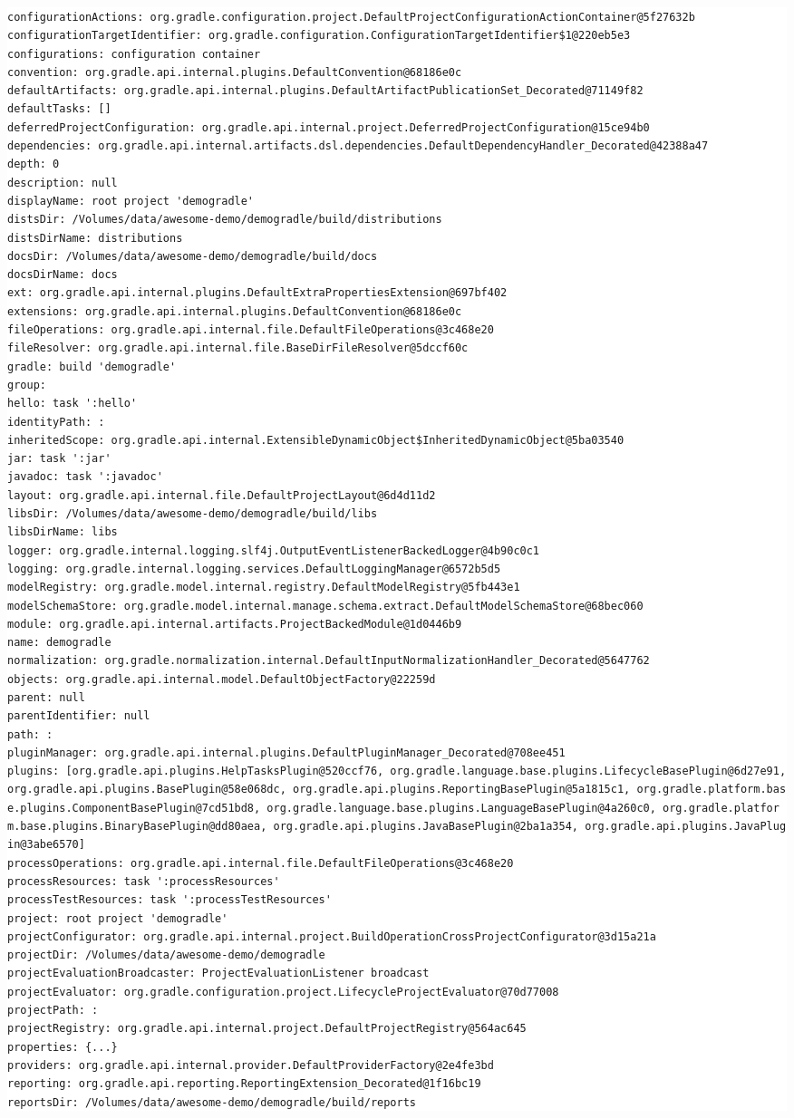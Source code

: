 ```
configurationActions: org.gradle.configuration.project.DefaultProjectConfigurationActionContainer@5f27632b
configurationTargetIdentifier: org.gradle.configuration.ConfigurationTargetIdentifier$1@220eb5e3
configurations: configuration container
convention: org.gradle.api.internal.plugins.DefaultConvention@68186e0c
defaultArtifacts: org.gradle.api.internal.plugins.DefaultArtifactPublicationSet_Decorated@71149f82
defaultTasks: []
deferredProjectConfiguration: org.gradle.api.internal.project.DeferredProjectConfiguration@15ce94b0
dependencies: org.gradle.api.internal.artifacts.dsl.dependencies.DefaultDependencyHandler_Decorated@42388a47
depth: 0
description: null
displayName: root project 'demogradle'
distsDir: /Volumes/data/awesome-demo/demogradle/build/distributions
distsDirName: distributions
docsDir: /Volumes/data/awesome-demo/demogradle/build/docs
docsDirName: docs
ext: org.gradle.api.internal.plugins.DefaultExtraPropertiesExtension@697bf402
extensions: org.gradle.api.internal.plugins.DefaultConvention@68186e0c
fileOperations: org.gradle.api.internal.file.DefaultFileOperations@3c468e20
fileResolver: org.gradle.api.internal.file.BaseDirFileResolver@5dccf60c
gradle: build 'demogradle'
group: 
hello: task ':hello'
identityPath: :
inheritedScope: org.gradle.api.internal.ExtensibleDynamicObject$InheritedDynamicObject@5ba03540
jar: task ':jar'
javadoc: task ':javadoc'
layout: org.gradle.api.internal.file.DefaultProjectLayout@6d4d11d2
libsDir: /Volumes/data/awesome-demo/demogradle/build/libs
libsDirName: libs
logger: org.gradle.internal.logging.slf4j.OutputEventListenerBackedLogger@4b90c0c1
logging: org.gradle.internal.logging.services.DefaultLoggingManager@6572b5d5
modelRegistry: org.gradle.model.internal.registry.DefaultModelRegistry@5fb443e1
modelSchemaStore: org.gradle.model.internal.manage.schema.extract.DefaultModelSchemaStore@68bec060
module: org.gradle.api.internal.artifacts.ProjectBackedModule@1d0446b9
name: demogradle
normalization: org.gradle.normalization.internal.DefaultInputNormalizationHandler_Decorated@5647762
objects: org.gradle.api.internal.model.DefaultObjectFactory@22259d
parent: null
parentIdentifier: null
path: :
pluginManager: org.gradle.api.internal.plugins.DefaultPluginManager_Decorated@708ee451
plugins: [org.gradle.api.plugins.HelpTasksPlugin@520ccf76, org.gradle.language.base.plugins.LifecycleBasePlugin@6d27e91, org.gradle.api.plugins.BasePlugin@58e068dc, org.gradle.api.plugins.ReportingBasePlugin@5a1815c1, org.gradle.platform.base.plugins.ComponentBasePlugin@7cd51bd8, org.gradle.language.base.plugins.LanguageBasePlugin@4a260c0, org.gradle.platform.base.plugins.BinaryBasePlugin@dd80aea, org.gradle.api.plugins.JavaBasePlugin@2ba1a354, org.gradle.api.plugins.JavaPlugin@3abe6570]
processOperations: org.gradle.api.internal.file.DefaultFileOperations@3c468e20
processResources: task ':processResources'
processTestResources: task ':processTestResources'
project: root project 'demogradle'
projectConfigurator: org.gradle.api.internal.project.BuildOperationCrossProjectConfigurator@3d15a21a
projectDir: /Volumes/data/awesome-demo/demogradle
projectEvaluationBroadcaster: ProjectEvaluationListener broadcast
projectEvaluator: org.gradle.configuration.project.LifecycleProjectEvaluator@70d77008
projectPath: :
projectRegistry: org.gradle.api.internal.project.DefaultProjectRegistry@564ac645
properties: {...}
providers: org.gradle.api.internal.provider.DefaultProviderFactory@2e4fe3bd
reporting: org.gradle.api.reporting.ReportingExtension_Decorated@1f16bc19
reportsDir: /Volumes/data/awesome-demo/demogradle/build/reports
```